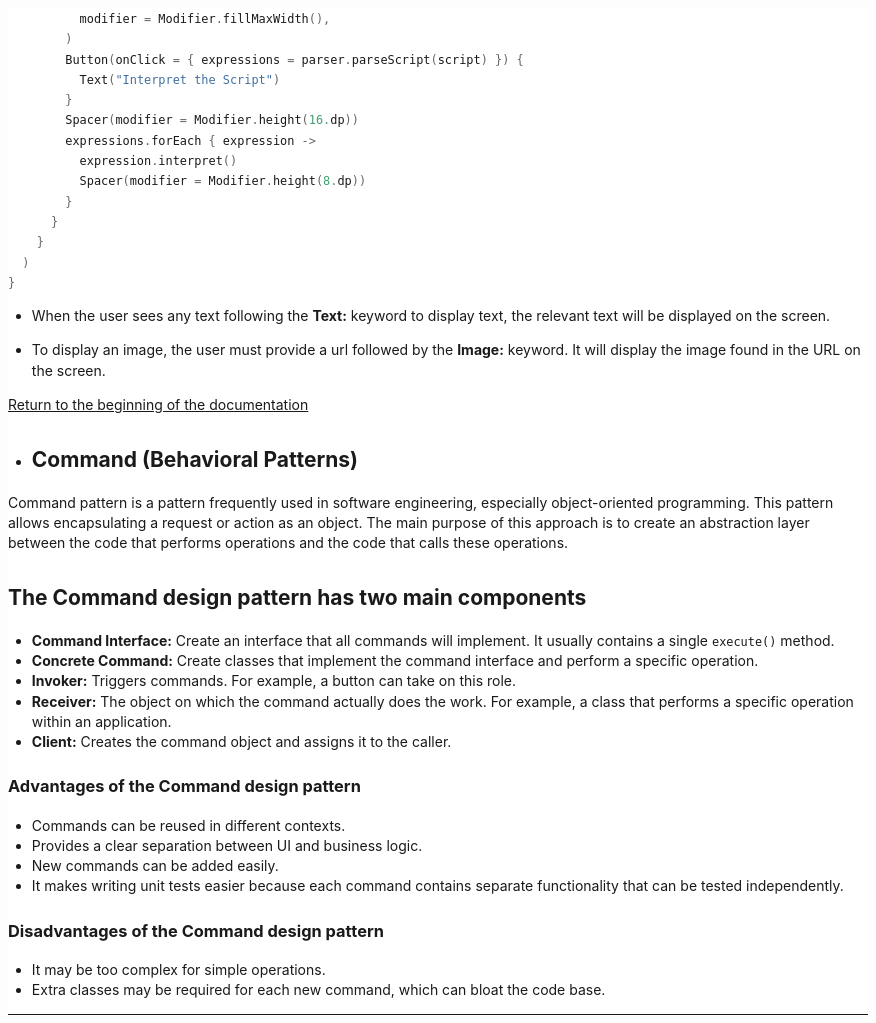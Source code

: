 ```kotlin
          modifier = Modifier.fillMaxWidth(),
        )
        Button(onClick = { expressions = parser.parseScript(script) }) {
          Text("Interpret the Script")
        }
        Spacer(modifier = Modifier.height(16.dp))
        expressions.forEach { expression ->
          expression.interpret()
          Spacer(modifier = Modifier.height(8.dp))
        }
      }
    }
  )
}
```

- When the user sees any text following the **Text:** keyword to display text, the relevant text will be displayed on the screen.

- To display an image, the user must provide a url followed by the **Image:** keyword. It will display the image found in the URL on the screen.

[Return to the beginning of the documentation](#head)


- <h2 align="left"><a id="command">Command (Behavioral Patterns)</h2>
Command pattern is a pattern frequently used in software engineering, especially object-oriented programming. This pattern allows encapsulating a request or action as an object. The main purpose of this approach is to create an abstraction layer between the code that performs operations and the code that calls these operations.

## The Command design pattern has two main components

- **Command Interface:** Create an interface that all commands will implement. It usually contains a single `execute()` method.
- **Concrete Command:** Create classes that implement the command interface and perform a specific operation.
- **Invoker:** Triggers commands. For example, a button can take on this role.
- **Receiver:** The object on which the command actually does the work. For example, a class that performs a specific operation within an application.
- **Client:** Creates the command object and assigns it to the caller.

### Advantages of the Command design pattern

- Commands can be reused in different contexts.
- Provides a clear separation between UI and business logic.
- New commands can be added easily.
- It makes writing unit tests easier because each command contains separate functionality that can be tested independently.

### Disadvantages of the Command design pattern

- It may be too complex for simple operations.
- Extra classes may be required for each new command, which can bloat the code base.

---